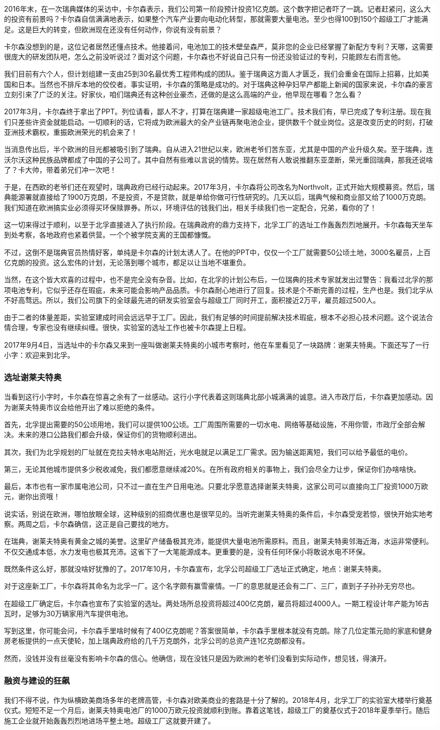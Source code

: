 2016年末，在一次瑞典媒体的采访中，卡尔森表示，我们公司第一阶段预计投资1亿克朗。这个数字把记者吓了一跳。记者赶紧问，这么大的投资有前景吗？卡尔森自信满满地表示，如果整个汽车产业要向电动化转型，那就需要大量电池。至少也得100到150个超级工厂才能满足。这是巨大的转变，但欧洲现在还没有任何动作，你说有没有前景？

卡尔森没想到的是，这位记者居然还懂点技术。他接着问，电池加工的技术壁垒森严，莫非您的企业已经掌握了新配方专利？天哪，这需要很庞大的研发团队吧，怎么之前没听说过？面对这个问题，卡尔森也不好说自己只有一份还没验证过的专利，只能顾左右而言他。

我们目前有六个人，但计划组建一支由25到30名最优秀工程师构成的团队。鉴于瑞典这方面人才匮乏，我们会重金在国际上招募，比如美国和日本。当然也不排斥本地的佼佼者。事实证明，卡尔森的策略是成功的。对于瑞典这种孕妇早产都能上新闻的国家来说，卡尔森的豪言立刻引来了广泛的关注。好家伙，咱们瑞典还有这种创业豪杰，还做的是这么高端的产业，他早现在哪看？怎么看？

2017年3月，卡尔森终于拿出了PPT。列位请看，鄙人不才，打算在瑞典建一家超级电池工厂。技术我们有，早已完成了专利注册。现在我们只差些许资金就能启动。一切顺利的话，它将成为欧洲最大的全产业链再聚电池企业，提供数千个就业岗位。这是改变历史的时刻，打破亚洲技术霸权，重振欧洲荣光的机会来了！

当消息传出后，半个欧洲的目光都被吸引到了瑞典。自从进入21世纪以来，欧洲老爷们苦东亚，尤其是中国的产业升级久矣。至于瑞典，连沃尔沃这种民族品牌都成了中国的子公司了。其中自然有些难以言说的情势。现在居然有人敢说推翻东亚垄断，荣光重回瑞典，那我还说啥了？卡大帅，带着弟兄们冲一次吧！

于是，在西欧的老爷们还在观望时，瑞典政府已经行动起来。2017年3月，卡尔森将公司改名为Northvolt，正式开始大规模募资。然后，瑞典能源署就直接给了1900万克朗，不是投资，不是贷款，就是单给你做可行性研究的。几天以后，瑞典气候和商业部又给了1000万克朗。我们知道在欧洲搞实业必须得买环保赎罪券。所以，环境评估的钱我们出，相关手续我们也一定配合，兄弟，看你的了！

这一切来得过于顺利，以至于北孚直接进入了执行阶段。在瑞典政府的鼎力支持下，北孚工厂的选址工作轰轰烈烈地展开。卡尔森每天坐车到处考察，各地政府也紧着供营。一个个被学院支离的王国都慷慨。

不过，这倒不是瑞典官员热情好客，单纯是卡尔森的计划太诱人了。在他的PPT中，仅仅一个工厂就需要50公顷土地，3000名雇员，上百亿克朗的投资。这么宏伟的计划，无论落到哪个城市，都足以让当地不堪重负。

当然，在这个皆大欢喜的过程中，也不是完全没有杂音。比如，在北孚的计划公布后，一位瑞典的技术专家就发出过警告：我看过北孚的那项电池专利，它似乎还存在瑕疵，未来可能会影响产品品质。卡尔森耐心地进行了回复。技术是个不断完善的过程，生产也是。我们北孚从不好高骛远。所以，我们公司旗下的全球最先进的研发实验室会与超级工厂同时开工，面积接近2万平，雇员超过500人。

由于二者的体量差距，实验室建成时间会远远早于工厂。因此，我们有足够的时间提前解决技术瑕疵，根本不必担心技术问题。这个说法合情合理，专家也没有继续纠缠。很快，实验室的选址工作也被卡尔森提上日程。

2017年9月4日，当选址中的卡尔森又来到一座叫做谢莱夫特奥的小城市考察时，他在车里看见了一块路牌：谢莱夫特奥。下面还写了一行小字：欢迎来到北孚。

### 选址谢莱夫特奥

当看到这行小字时，卡尔森在惊喜之余有了一丝感动。这行小字代表着这则瑞典北部小城满满的诚意。进入市政厅后，卡尔森更加感动。因为谢莱夫特奥市议会给他开出了难以拒绝的条件。

首先，北孚提出需要的50公顷用地，我们可以提供100公顷。工厂周围所需要的一切水电、网络等基础设施，不用你管，市政厅全部会解决。未来的港口公路我们都会升级，保证你们的货物顺利进出。

其次，我们为北孚规划的厂址就在克拉夫特水电站附近，光水电就足以满足工厂需求。因为输送距离短，我们可以给予最低的电价。

第三，无论其他城市提供多少税收减免，我们都愿意继续减20%。在所有政府相关的事物上，我们会尽全力让步，保证你们办啥啥快。

最后，本市也有一家市属电池公司，只不过一直在生产日用电池。只要北孚愿意选择谢莱夫特奥，这家公司可以直接向工厂投资1000万欧元，谢你出资哦！

说实话，别说在欧洲，哪怕放眼全球，这种级别的招商优惠也是很罕见的。当听完谢莱夫特奥的条件后，卡尔森受宠若惊，很快开始实地考察。两周之后，卡尔森确信，这正是自己要找的地方。

在瑞典，谢莱夫特奥有黄金之城的美誉。这里矿产储备极其充沛，能提供大量电池所需原料。而且，谢莱夫特奥邻海近海，水运非常便利。不仅交通成本低，水力发电也极其充沛。这省下了一大笔能源成本。更重要的是，没有任何环保小将敢说水电不环保。

既然条件这么好，那就没啥好犹豫的了。2017年10月，卡尔森宣布，北孚公司超级工厂选址正式确定，地点：谢莱夫特奥。

对于这座新工厂，卡尔森将其命名为北孚一厂。这个名字颇有赢雪豪情。一厂的意思就是还会有二厂、三厂，直到子子孙孙无穷尽也。

在超级工厂确定后，卡尔森也宣布了实验室的选址。两处场所总投资将超过400亿克朗，雇员将超过4000人。一期工程设计年产能为16吉瓦时，足够为30万辆家用汽车提供电池。

写到这里，你可能会问，卡尔森手里啥时候有了400亿克朗呢？答案很简单，卡尔森手里根本就没有克朗。除了几位定策元勋的家底和健身房老板提供的一点天使轮，加上瑞典政府给的几千万克朗外，北孚公司的总资产连1亿克朗都没有。

然而，没钱并没有丝毫没有影响卡尔森的信心。他确信，现在没钱只是因为欧洲的老爷们没看到实际动作，想见钱，得演开。

### 融资与建设的狂飙

我们不得不说，作为纵横欧美商场多年的老牌高管，卡尔森对欧美商业的套路是十分了解的。2018年4月，北孚工厂的实验室大楼举行奠基仪式。短短不足一个月后，谢莱夫特奥电池厂的1000万欧元投资就顺利到账。靠着这笔钱，超级工厂的奠基仪式于2018年夏季举行。随后施工企业就开始轰轰烈烈地进场平整土地。超级工厂这就要开建了。
